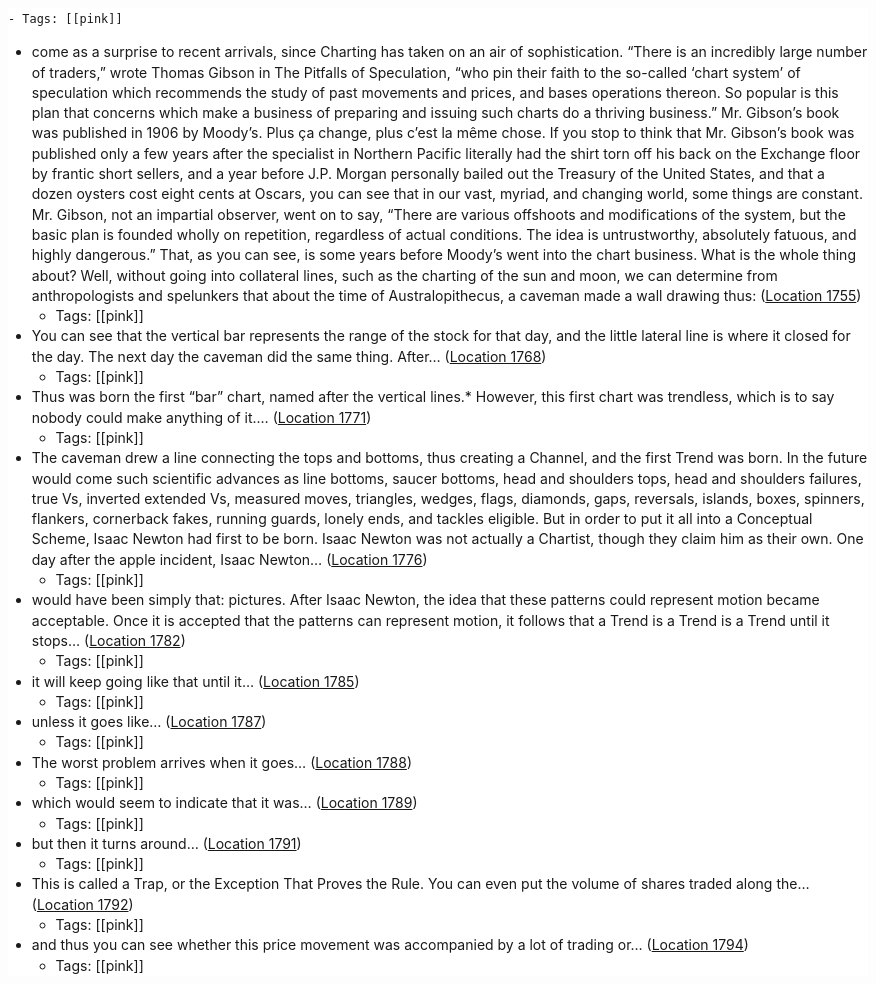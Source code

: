     - Tags: [[pink]] 
- come as a surprise to recent arrivals, since Charting has taken on an air of sophistication. “There is an incredibly large number of traders,” wrote Thomas Gibson in The Pitfalls of Speculation, “who pin their faith to the so-called ‘chart system’ of speculation which recommends the study of past movements and prices, and bases operations thereon. So popular is this plan that concerns which make a business of preparing and issuing such charts do a thriving business.” Mr. Gibson’s book was published in 1906 by Moody’s. Plus ça change, plus c’est la même chose. If you stop to think that Mr. Gibson’s book was published only a few years after the specialist in Northern Pacific literally had the shirt torn off his back on the Exchange floor by frantic short sellers, and a year before J.P. Morgan personally bailed out the Treasury of the United States, and that a dozen oysters cost eight cents at Oscars, you can see that in our vast, myriad, and changing world, some things are constant. Mr. Gibson, not an impartial observer, went on to say, “There are various offshoots and modifications of the system, but the basic plan is founded wholly on repetition, regardless of actual conditions. The idea is untrustworthy, absolutely fatuous, and highly dangerous.” That, as you can see, is some years before Moody’s went into the chart business. What is the whole thing about? Well, without going into collateral lines, such as the charting of the sun and moon, we can determine from anthropologists and spelunkers that about the time of Australopithecus, a caveman made a wall drawing thus: ([Location 1755](https://readwise.io/to_kindle?action=open&asin=B00VSLI6NI&location=1755))
    - Tags: [[pink]] 
- You can see that the vertical bar represents the range of the stock for that day, and the little lateral line is where it closed for the day. The next day the caveman did the same thing. After… ([Location 1768](https://readwise.io/to_kindle?action=open&asin=B00VSLI6NI&location=1768))
    - Tags: [[pink]] 
- Thus was born the first “bar” chart, named after the vertical lines.* However, this first chart was trendless, which is to say nobody could make anything of it.… ([Location 1771](https://readwise.io/to_kindle?action=open&asin=B00VSLI6NI&location=1771))
    - Tags: [[pink]] 
- The caveman drew a line connecting the tops and bottoms, thus creating a Channel, and the first Trend was born. In the future would come such scientific advances as line bottoms, saucer bottoms, head and shoulders tops, head and shoulders failures, true Vs, inverted extended Vs, measured moves, triangles, wedges, flags, diamonds, gaps, reversals, islands, boxes, spinners, flankers, cornerback fakes, running guards, lonely ends, and tackles eligible. But in order to put it all into a Conceptual Scheme, Isaac Newton had first to be born. Isaac Newton was not actually a Chartist, though they claim him as their own. One day after the apple incident, Isaac Newton… ([Location 1776](https://readwise.io/to_kindle?action=open&asin=B00VSLI6NI&location=1776))
    - Tags: [[pink]] 
- would have been simply that: pictures. After Isaac Newton, the idea that these patterns could represent motion became acceptable. Once it is accepted that the patterns can represent motion, it follows that a Trend is a Trend is a Trend until it stops… ([Location 1782](https://readwise.io/to_kindle?action=open&asin=B00VSLI6NI&location=1782))
    - Tags: [[pink]] 
- it will keep going like that until it… ([Location 1785](https://readwise.io/to_kindle?action=open&asin=B00VSLI6NI&location=1785))
    - Tags: [[pink]] 
- unless it goes like… ([Location 1787](https://readwise.io/to_kindle?action=open&asin=B00VSLI6NI&location=1787))
    - Tags: [[pink]] 
- The worst problem arrives when it goes… ([Location 1788](https://readwise.io/to_kindle?action=open&asin=B00VSLI6NI&location=1788))
    - Tags: [[pink]] 
- which would seem to indicate that it was… ([Location 1789](https://readwise.io/to_kindle?action=open&asin=B00VSLI6NI&location=1789))
    - Tags: [[pink]] 
- but then it turns around… ([Location 1791](https://readwise.io/to_kindle?action=open&asin=B00VSLI6NI&location=1791))
    - Tags: [[pink]] 
- This is called a Trap, or the Exception That Proves the Rule. You can even put the volume of shares traded along the… ([Location 1792](https://readwise.io/to_kindle?action=open&asin=B00VSLI6NI&location=1792))
    - Tags: [[pink]] 
- and thus you can see whether this price movement was accompanied by a lot of trading or… ([Location 1794](https://readwise.io/to_kindle?action=open&asin=B00VSLI6NI&location=1794))
    - Tags: [[pink]] 